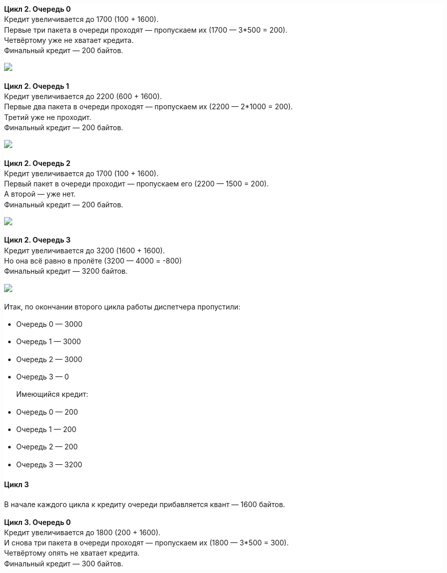 **Цикл 2. Очередь 0**  
Кредит увеличивается до 1700 \(100 + 1600\).  
Первые три пакета в очереди проходят — пропускаем их \(1700 — 3\*500 = 200\).  
Четвёртому уже не хватает кредита.  
Финальный кредит — 200 байтов.

![](../../.gitbook/assets/image-80.png)

**Цикл 2. Очередь 1**  
Кредит увеличивается до 2200 \(600 + 1600\).  
Первые два пакета в очереди проходят — пропускаем их \(2200 — 2\*1000 = 200\).  
Третий уже не проходит.  
Финальный кредит — 200 байтов.

![](../../.gitbook/assets/image-7.png)

**Цикл 2. Очередь 2**  
Кредит увеличивается до 1700 \(100 + 1600\).  
Первый пакет в очереди проходит — пропускаем его \(2200 — 1500 = 200\).  
А второй — уже нет.  
Финальный кредит — 200 байтов.

![](../../.gitbook/assets/image-69.png)

**Цикл 2. Очередь 3**  
Кредит увеличивается до 3200 \(1600 + 1600\).  
Но она всё равно в пролёте \(3200 — 4000 = -800\)  
Финальный кредит — 3200 байтов.

![](../../.gitbook/assets/image-123.png)

Итак, по окончании второго цикла работы диспетчера пропустили:

* Очередь 0 — 3000
* Очередь 1 — 3000
* Очередь 2 — 3000
* Очередь 3 — 0

  Имеющийся кредит:

* Очередь 0 — 200
* Очередь 1 — 200
* Очередь 2 — 200
* Очередь 3 — 3200

#### **Цикл 3**

В начале каждого цикла к кредиту очереди прибавляется квант — 1600 байтов.

**Цикл 3. Очередь 0**  
Кредит увеличивается до 1800 \(200 + 1600\).  
И снова три пакета в очереди проходят — пропускаем их \(1800 — 3\*500 = 300\).  
Четвёртому опять не хватает кредита.  
Финальный кредит — 300 байтов.
